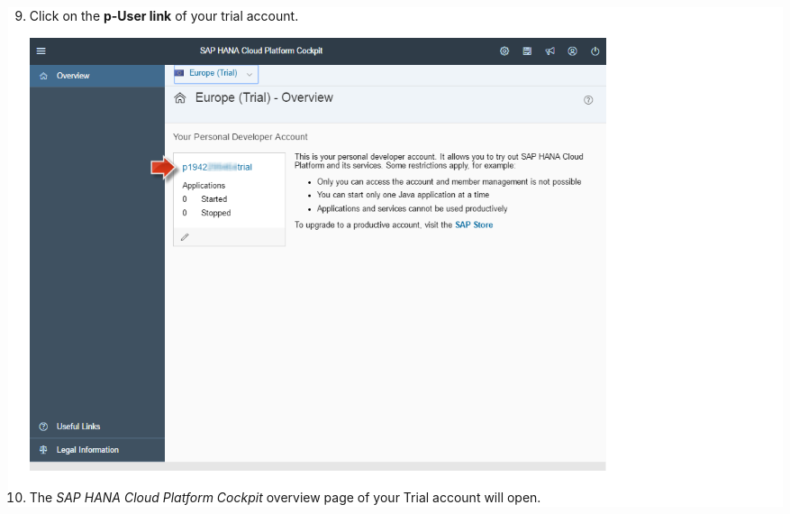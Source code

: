 9.  Click on the **p-User link** of your trial account.

    <img src="./images/w1-u5-s3/pic06--register.png" alt="" width="640px" />

10. The _SAP HANA Cloud Platform Cockpit_ overview page of your Trial account will open.
